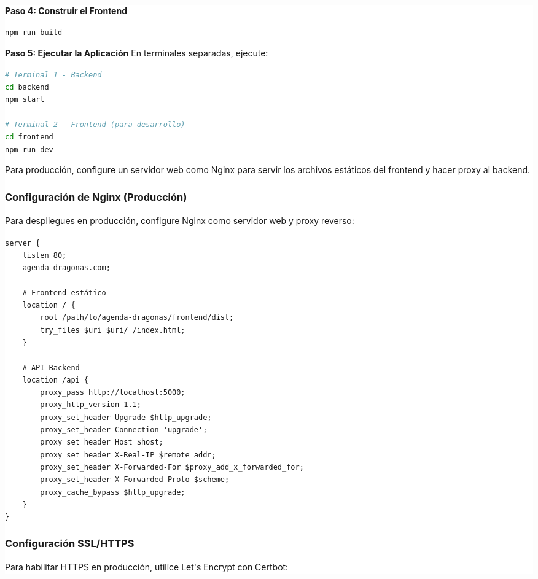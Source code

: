 **Paso 4: Construir el Frontend**
```bash
npm run build
```

**Paso 5: Ejecutar la Aplicación**
En terminales separadas, ejecute:
```bash
# Terminal 1 - Backend
cd backend
npm start

# Terminal 2 - Frontend (para desarrollo)
cd frontend
npm run dev
```

Para producción, configure un servidor web como Nginx para servir los archivos estáticos del frontend y hacer proxy al backend.

### Configuración de Nginx (Producción)

Para despliegues en producción, configure Nginx como servidor web y proxy reverso:

```nginx
server {
    listen 80;
    agenda-dragonas.com;
    
    # Frontend estático
    location / {
        root /path/to/agenda-dragonas/frontend/dist;
        try_files $uri $uri/ /index.html;
    }
    
    # API Backend
    location /api {
        proxy_pass http://localhost:5000;
        proxy_http_version 1.1;
        proxy_set_header Upgrade $http_upgrade;
        proxy_set_header Connection 'upgrade';
        proxy_set_header Host $host;
        proxy_set_header X-Real-IP $remote_addr;
        proxy_set_header X-Forwarded-For $proxy_add_x_forwarded_for;
        proxy_set_header X-Forwarded-Proto $scheme;
        proxy_cache_bypass $http_upgrade;
    }
}
```

### Configuración SSL/HTTPS

Para habilitar HTTPS en producción, utilice Let's Encrypt con Certbot:
